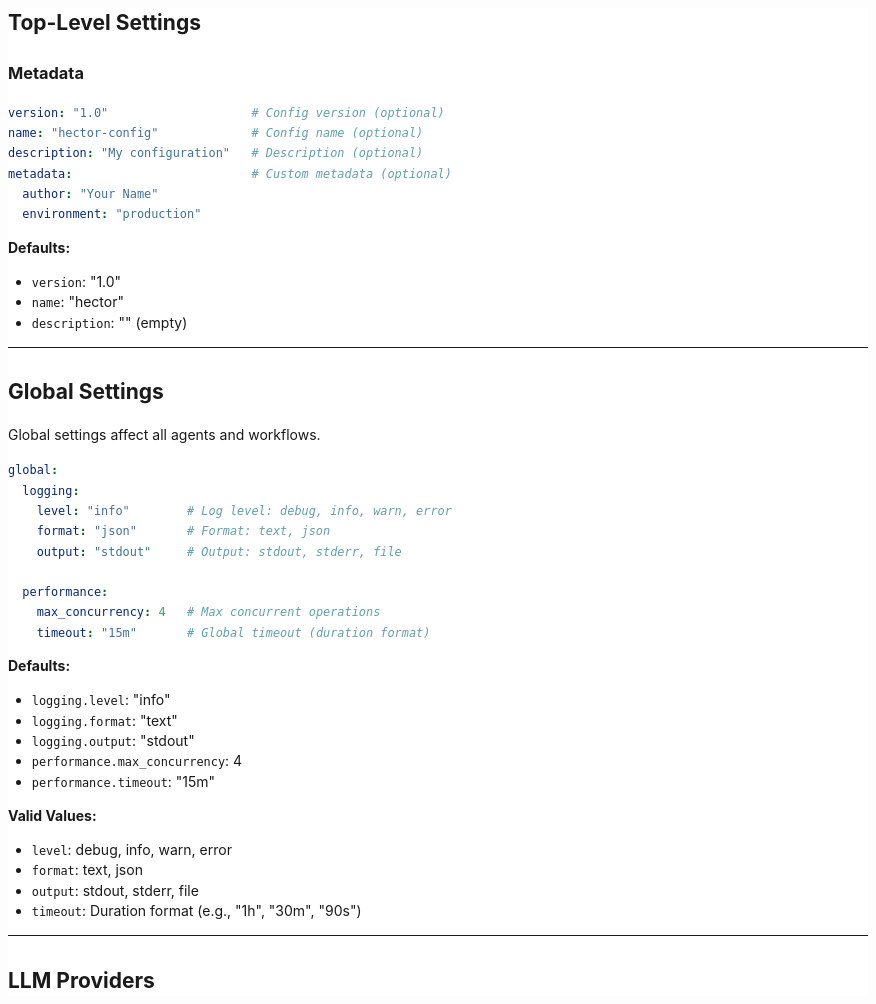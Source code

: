 
## Top-Level Settings

### Metadata

```yaml
version: "1.0"                    # Config version (optional)
name: "hector-config"             # Config name (optional)
description: "My configuration"   # Description (optional)
metadata:                         # Custom metadata (optional)
  author: "Your Name"
  environment: "production"
```

**Defaults:**
- `version`: "1.0"
- `name`: "hector"
- `description`: "" (empty)

---

## Global Settings

Global settings affect all agents and workflows.

```yaml
global:
  logging:
    level: "info"        # Log level: debug, info, warn, error
    format: "json"       # Format: text, json
    output: "stdout"     # Output: stdout, stderr, file
  
  performance:
    max_concurrency: 4   # Max concurrent operations
    timeout: "15m"       # Global timeout (duration format)
```

**Defaults:**
- `logging.level`: "info"
- `logging.format`: "text"
- `logging.output`: "stdout"
- `performance.max_concurrency`: 4
- `performance.timeout`: "15m"

**Valid Values:**
- `level`: debug, info, warn, error
- `format`: text, json
- `output`: stdout, stderr, file
- `timeout`: Duration format (e.g., "1h", "30m", "90s")

---

## LLM Providers
